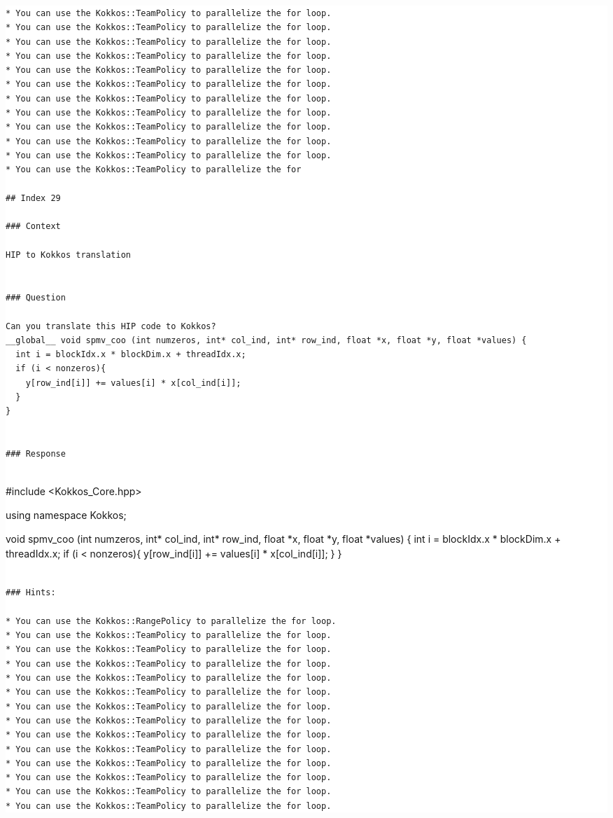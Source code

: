 ```
* You can use the Kokkos::TeamPolicy to parallelize the for loop.
* You can use the Kokkos::TeamPolicy to parallelize the for loop.
* You can use the Kokkos::TeamPolicy to parallelize the for loop.
* You can use the Kokkos::TeamPolicy to parallelize the for loop.
* You can use the Kokkos::TeamPolicy to parallelize the for loop.
* You can use the Kokkos::TeamPolicy to parallelize the for loop.
* You can use the Kokkos::TeamPolicy to parallelize the for loop.
* You can use the Kokkos::TeamPolicy to parallelize the for loop.
* You can use the Kokkos::TeamPolicy to parallelize the for loop.
* You can use the Kokkos::TeamPolicy to parallelize the for loop.
* You can use the Kokkos::TeamPolicy to parallelize the for loop.
* You can use the Kokkos::TeamPolicy to parallelize the for

## Index 29

### Context

HIP to Kokkos translation


### Question

Can you translate this HIP code to Kokkos?
__global__ void spmv_coo (int numzeros, int* col_ind, int* row_ind, float *x, float *y, float *values) {
  int i = blockIdx.x * blockDim.x + threadIdx.x;
  if (i < nonzeros){
    y[row_ind[i]] += values[i] * x[col_ind[i]];
  }
}


### Response


```
#include <Kokkos_Core.hpp>

using namespace Kokkos;

void spmv_coo (int numzeros, int* col_ind, int* row_ind, float *x, float *y, float *values) {
  int i = blockIdx.x * blockDim.x + threadIdx.x;
  if (i < nonzeros){
    y[row_ind[i]] += values[i] * x[col_ind[i]];
  }
}
```

### Hints:

* You can use the Kokkos::RangePolicy to parallelize the for loop.
* You can use the Kokkos::TeamPolicy to parallelize the for loop.
* You can use the Kokkos::TeamPolicy to parallelize the for loop.
* You can use the Kokkos::TeamPolicy to parallelize the for loop.
* You can use the Kokkos::TeamPolicy to parallelize the for loop.
* You can use the Kokkos::TeamPolicy to parallelize the for loop.
* You can use the Kokkos::TeamPolicy to parallelize the for loop.
* You can use the Kokkos::TeamPolicy to parallelize the for loop.
* You can use the Kokkos::TeamPolicy to parallelize the for loop.
* You can use the Kokkos::TeamPolicy to parallelize the for loop.
* You can use the Kokkos::TeamPolicy to parallelize the for loop.
* You can use the Kokkos::TeamPolicy to parallelize the for loop.
* You can use the Kokkos::TeamPolicy to parallelize the for loop.
* You can use the Kokkos::TeamPolicy to parallelize the for loop.
```